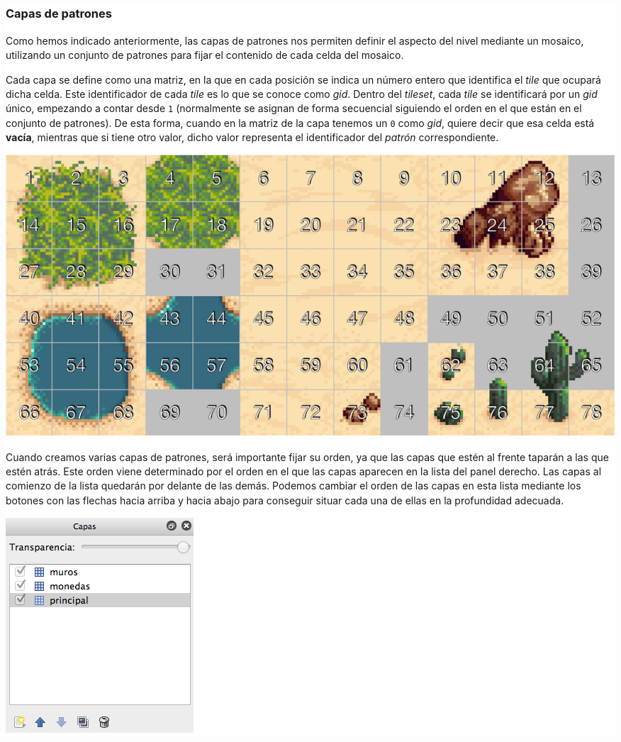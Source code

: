 ### Capas de patrones

Como hemos indicado anteriormente, las capas de patrones nos permiten definir el aspecto del nivel mediante un mosaico, utilizando un conjunto de patrones para fijar el contenido de cada celda del mosaico.

Cada capa se define como una matriz, en la que en cada posición se indica un número entero que identifica el _tile_ que ocupará dicha celda. Este identificador de cada _tile_ es lo que se conoce como _gid_. Dentro del _tileset_, cada _tile_ se identificará por un _gid_ único, empezando a contar desde `1` (normalmente se asignan de forma secuencial siguiendo el orden en el que están en el conjunto de patrones). De esta forma, cuando en la matriz de la capa tenemos un `0` como _gid_, quiere decir que esa celda está **vacía**, mientras que si tiene otro valor, dicho valor representa el identificador del _patrón_ correspondiente.

![GIDs de los tiles](imagenes/juegos/desert_gids.png)


Cuando creamos varias capas de patrones, será importante fijar su orden, ya que las capas que estén al frente taparán a las que estén atrás. Este orden viene determinado por el orden en el que las capas
aparecen en la lista del panel derecho. Las capas al comienzo de la lista quedarán por delante de las demás. Podemos cambiar el orden de las capas en esta lista mediante los botones con las flechas hacia arriba y hacia abajo para conseguir situar cada una de ellas en la profundidad adecuada.

![Capas del escenario](imagenes/tiled/tiled_capas.jpg)
